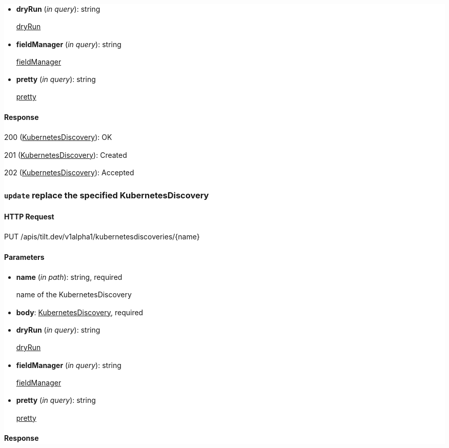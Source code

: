   


- **dryRun** (*in query*): string

  [dryRun](../common-parameters/common-parameters#dryRun)


- **fieldManager** (*in query*): string

  [fieldManager](../common-parameters/common-parameters#fieldManager)


- **pretty** (*in query*): string

  [pretty](../common-parameters/common-parameters#pretty)



#### Response


200 ([KubernetesDiscovery](../kubernetes/kubernetes-discovery-v1alpha1#KubernetesDiscovery)): OK

201 ([KubernetesDiscovery](../kubernetes/kubernetes-discovery-v1alpha1#KubernetesDiscovery)): Created

202 ([KubernetesDiscovery](../kubernetes/kubernetes-discovery-v1alpha1#KubernetesDiscovery)): Accepted


### `update` replace the specified KubernetesDiscovery

#### HTTP Request

PUT /apis/tilt.dev/v1alpha1/kubernetesdiscoveries/{name}

#### Parameters


- **name** (*in path*): string, required

  name of the KubernetesDiscovery


- **body**: [KubernetesDiscovery](../kubernetes/kubernetes-discovery-v1alpha1#KubernetesDiscovery), required

  


- **dryRun** (*in query*): string

  [dryRun](../common-parameters/common-parameters#dryRun)


- **fieldManager** (*in query*): string

  [fieldManager](../common-parameters/common-parameters#fieldManager)


- **pretty** (*in query*): string

  [pretty](../common-parameters/common-parameters#pretty)



#### Response
